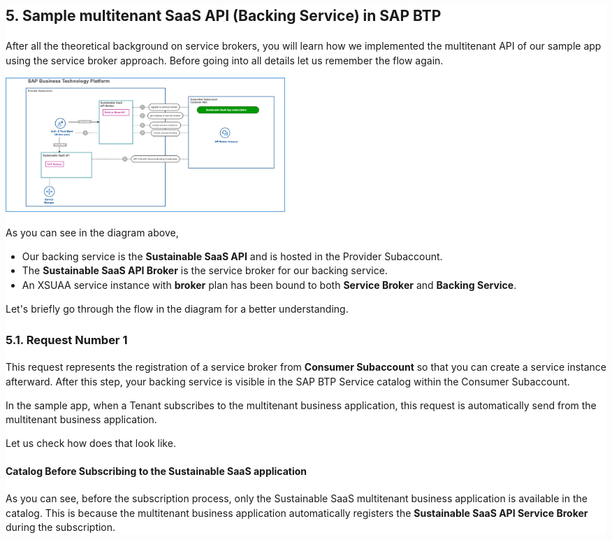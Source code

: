 
## 5. Sample multitenant SaaS API (Backing Service) in SAP BTP

After all the theoretical background on service brokers, you will learn how we implemented the multitenant API of our sample app using the service broker approach. Before going into all details let us remember the flow again. 

[<img src="./images/sbflow.png" width="400"/>](./images/sbflow.png?raw=true)

As you can see in the diagram above,
 - Our backing service is the **Sustainable SaaS API** and is hosted in the Provider Subaccount.
 - The **Sustainable SaaS API Broker** is the service broker for our backing service.
 - An XSUAA service instance with **broker** plan has been bound to both **Service Broker** and **Backing Service**.

Let's briefly go through the flow in the diagram for a better understanding.


### 5.1. Request Number 1
This request represents the registration of a service broker from **Consumer Subaccount** so that you can create a service instance afterward. After this step, your backing service is visible in the SAP BTP Service catalog within the Consumer Subaccount. 

In the sample app, when a Tenant subscribes to the multitenant business application, this request is automatically send from the multitenant business application.

Let us check how does that look like.

#### Catalog Before Subscribing to the Sustainable SaaS application 
As you can see, before the subscription process, only the Sustainable SaaS multitenant business application is available in the catalog. This is because the multitenant business application automatically registers the **Sustainable SaaS API Service Broker** during the subscription.
